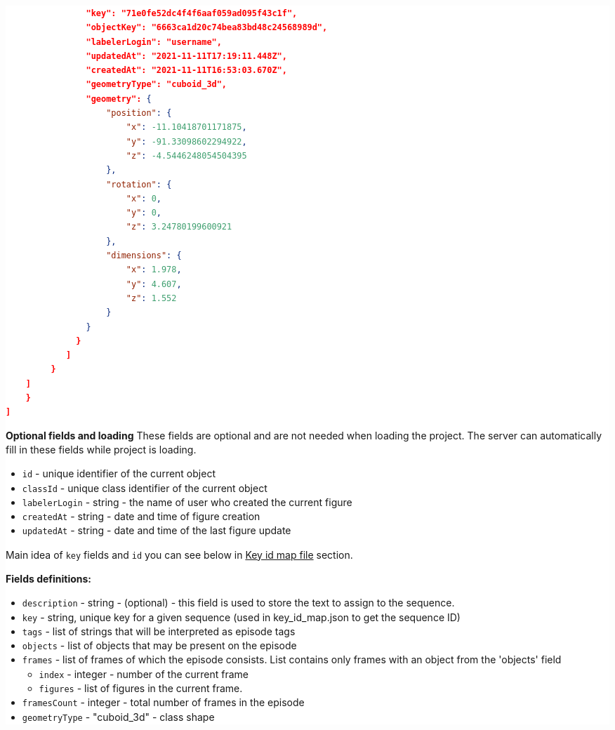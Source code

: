 ```json
                "key": "71e0fe52dc4f4f6aaf059ad095f43c1f",
                "objectKey": "6663ca1d20c74bea83bd48c24568989d",
                "labelerLogin": "username",
                "updatedAt": "2021-11-11T17:19:11.448Z",
                "createdAt": "2021-11-11T16:53:03.670Z",
                "geometryType": "cuboid_3d",
                "geometry": {
                    "position": {
                        "x": -11.10418701171875,
                        "y": -91.33098602294922,
                        "z": -4.5446248054504395
                    },
                    "rotation": {
                        "x": 0,
                        "y": 0,
                        "z": 3.24780199600921
                    },
                    "dimensions": {
                        "x": 1.978,
                        "y": 4.607,
                        "z": 1.552
                    }
                }
              }
            ]
         }
    ]
    }
]
```
**Optional fields and loading**
These fields are optional and are not needed when loading the project.
The server can automatically fill in these fields while project is loading.

- `id` - unique identifier of the current object
- `classId` - unique class identifier of the current object
- `labelerLogin` - string - the name of user who created the current figure
- `createdAt` - string - date and time of figure creation
- `updatedAt` - string - date and time of the last figure update

Main idea of `key` fields and `id` you can see below in [Key id map file](#key-id-map-file) section.

**Fields definitions:**
- `description` - string - (optional) -  this field is used to store the text to assign to the sequence.
- `key` - string, unique key for a given sequence (used in key_id_map.json to get the sequence ID)
- `tags` - list of strings that will be interpreted as episode tags
- `objects` - list of objects that may be present on the episode
- `frames` - list of frames of which the episode consists. List contains only frames with an object from the 'objects' field
  - `index` - integer - number of the current frame
  - `figures` -  list of figures in the current frame. 
- `framesCount` - integer - total number of frames in the episode
- `geometryType` - "cuboid_3d" - class shape
